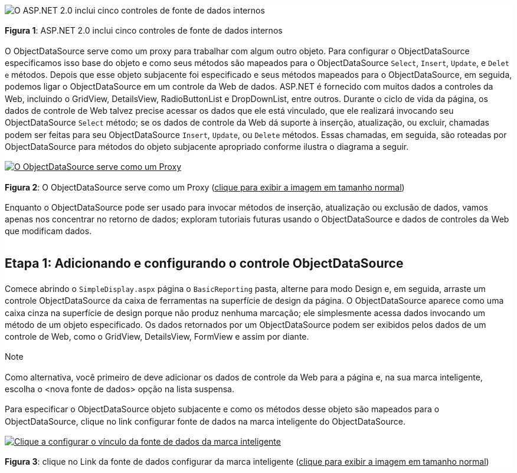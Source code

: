 
![O ASP.NET 2.0 inclui cinco controles de fonte de dados internos](displaying-data-with-the-objectdatasource-cs/_static/image1.png)

**Figura 1**: ASP.NET 2.0 inclui cinco controles de fonte de dados internos


O ObjectDataSource serve como um proxy para trabalhar com algum outro objeto. Para configurar o ObjectDataSource especificamos isso base do objeto e como seus métodos são mapeados para o ObjectDataSource `Select`, `Insert`, `Update`, e `Delete` métodos. Depois que esse objeto subjacente foi especificado e seus métodos mapeados para o ObjectDataSource, em seguida, podemos ligar o ObjectDataSource em um controle da Web de dados. ASP.NET é fornecido com muitos dados a controles da Web, incluindo o GridView, DetailsView, RadioButtonList e DropDownList, entre outros. Durante o ciclo de vida da página, os dados de controle de Web talvez precise acessar os dados que ele está vinculado, que ele realizará invocando seu ObjectDataSource `Select` método; se os dados de controle da Web dá suporte à inserção, atualização, ou excluir, chamadas podem ser feitas para seu ObjectDataSource `Insert`, `Update`, ou `Delete` métodos. Essas chamadas, em seguida, são roteadas por ObjectDataSource para métodos do objeto subjacente apropriado conforme ilustra o diagrama a seguir.


[![O ObjectDataSource serve como um Proxy](displaying-data-with-the-objectdatasource-cs/_static/image3.png)](displaying-data-with-the-objectdatasource-cs/_static/image2.png)

**Figura 2**: O ObjectDataSource serve como um Proxy ([clique para exibir a imagem em tamanho normal](displaying-data-with-the-objectdatasource-cs/_static/image4.png))


Enquanto o ObjectDataSource pode ser usado para invocar métodos de inserção, atualização ou exclusão de dados, vamos apenas nos concentrar no retorno de dados; exploram tutoriais futuras usando o ObjectDataSource e dados de controles da Web que modificam dados.

## <a name="step-1-adding-and-configuring-the-objectdatasource-control"></a>Etapa 1: Adicionando e configurando o controle ObjectDataSource

Comece abrindo o `SimpleDisplay.aspx` página o `BasicReporting` pasta, alterne para modo Design e, em seguida, arraste um controle ObjectDataSource da caixa de ferramentas na superfície de design da página. O ObjectDataSource aparece como uma caixa cinza na superfície de design porque não produz nenhuma marcação; ele simplesmente acessa dados invocando um método de um objeto especificado. Os dados retornados por um ObjectDataSource podem ser exibidos pelos dados de um controle de Web, como o GridView, DetailsView, FormView e assim por diante.

> [!NOTE]
> Como alternativa, você primeiro de deve adicionar os dados de controle da Web para a página e, na sua marca inteligente, escolha o &lt;nova fonte de dados&gt; opção na lista suspensa.


Para especificar o ObjectDataSource objeto subjacente e como os métodos desse objeto são mapeados para o ObjectDataSource, clique no link configurar fonte de dados na marca inteligente do ObjectDataSource.


[![Clique a configurar o vínculo da fonte de dados da marca inteligente](displaying-data-with-the-objectdatasource-cs/_static/image6.png)](displaying-data-with-the-objectdatasource-cs/_static/image5.png)

**Figura 3**: clique no Link da fonte de dados configurar da marca inteligente ([clique para exibir a imagem em tamanho normal](displaying-data-with-the-objectdatasource-cs/_static/image7.png))
